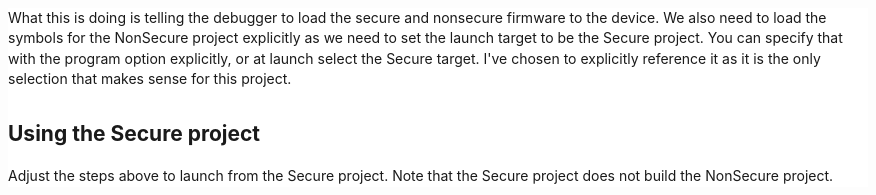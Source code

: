 What this is doing is telling the debugger to load the secure and nonsecure firmware to the device. We also need to load the symbols for the NonSecure project explicitly as we need to set the launch target to be the Secure project. You can specify that with the program option explicitly, or at launch select the Secure target. I've chosen to explicitly reference it as it is the only selection that makes sense for this project.

## Using the Secure project
Adjust the steps above to launch from the Secure project. Note that the Secure project does not build the NonSecure project.